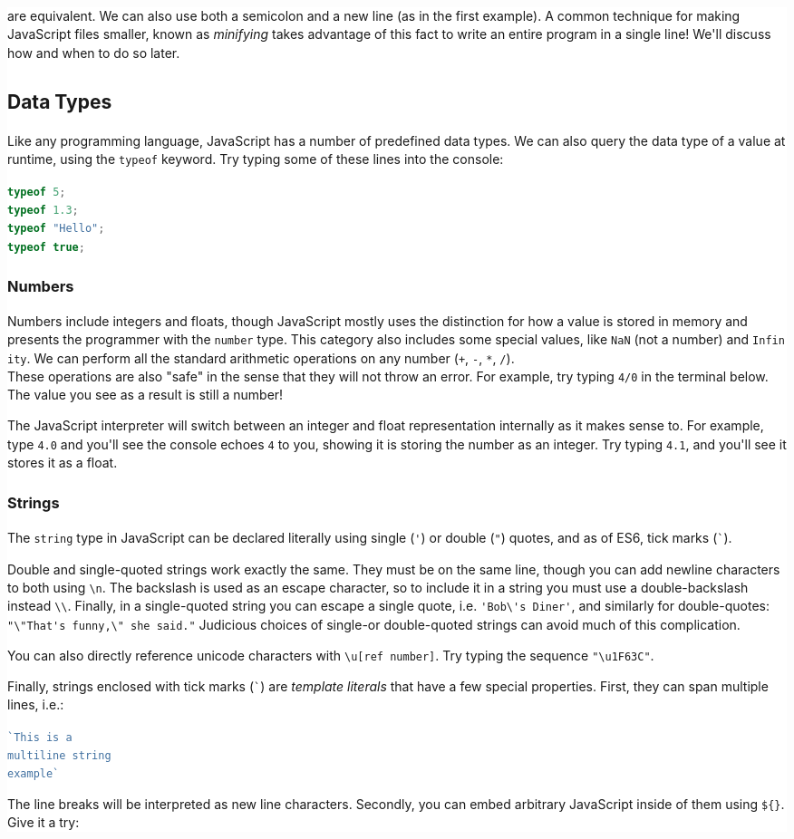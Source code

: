 are equivalent.  We can also use both a semicolon and a new line (as in the first example).  A common technique for making JavaScript files smaller, known as _minifying_ takes advantage of this fact to write an entire program in a single line!  We'll discuss how and when to do so later.

## Data Types 
Like any programming language, JavaScript has a number of predefined data types.  We can also query the data type of a value at runtime, using the `typeof` keyword.  Try typing some of these lines into the console:

```js 
typeof 5;
typeof 1.3;
typeof "Hello";
typeof true;
```

### Numbers
Numbers include integers and floats, though JavaScript mostly uses the distinction for how a value is stored in memory and presents the programmer with the `number` type.  This category also includes some special values, like `NaN` (not a number) and `Infinity`.   We can perform all the standard arithmetic operations on any number (`+`, `-`, `*`, `/`).  
These operations are also "safe" in the sense that they will not throw an error. For example, try typing `4/0` in the terminal below.  The value you see as a result is still a number!

The JavaScript interpreter will switch between an integer and float representation internally as it makes sense to.  For example, type `4.0` and you'll see the console echoes `4` to you, showing it is storing the number as an integer.  Try typing `4.1`, and you'll see it stores it as a float.

### Strings
The `string` type in JavaScript can be declared literally using single (`'`) or double (`"`) quotes, and as of ES6, tick marks (`` ` ``).  

Double and single-quoted strings work exactly the same. They must be on the same line, though you can add newline characters to both using `\n`.  The backslash is used as an escape character, so to include it in a string you must use a double-backslash instead `\\`.  Finally, in a single-quoted string you can escape a single quote, i.e. `'Bob\'s Diner'`, and similarly for double-quotes: `"\"That's funny,\" she said."`  Judicious choices of single-or double-quoted strings can avoid much of this complication.

You can also directly reference unicode characters with `\u[ref number]`.  Try typing the sequence `"\u1F63C"`.  

Finally, strings enclosed with tick marks (`` ` ``) are _template literals_ that have a few special properties.  First, they can span multiple lines, i.e.:

```js
`This is a 
multiline string
example`
```

The line breaks will be interpreted as new line characters.  Secondly, you can embed arbitrary JavaScript inside of them using `${}`.  Give it a try:
